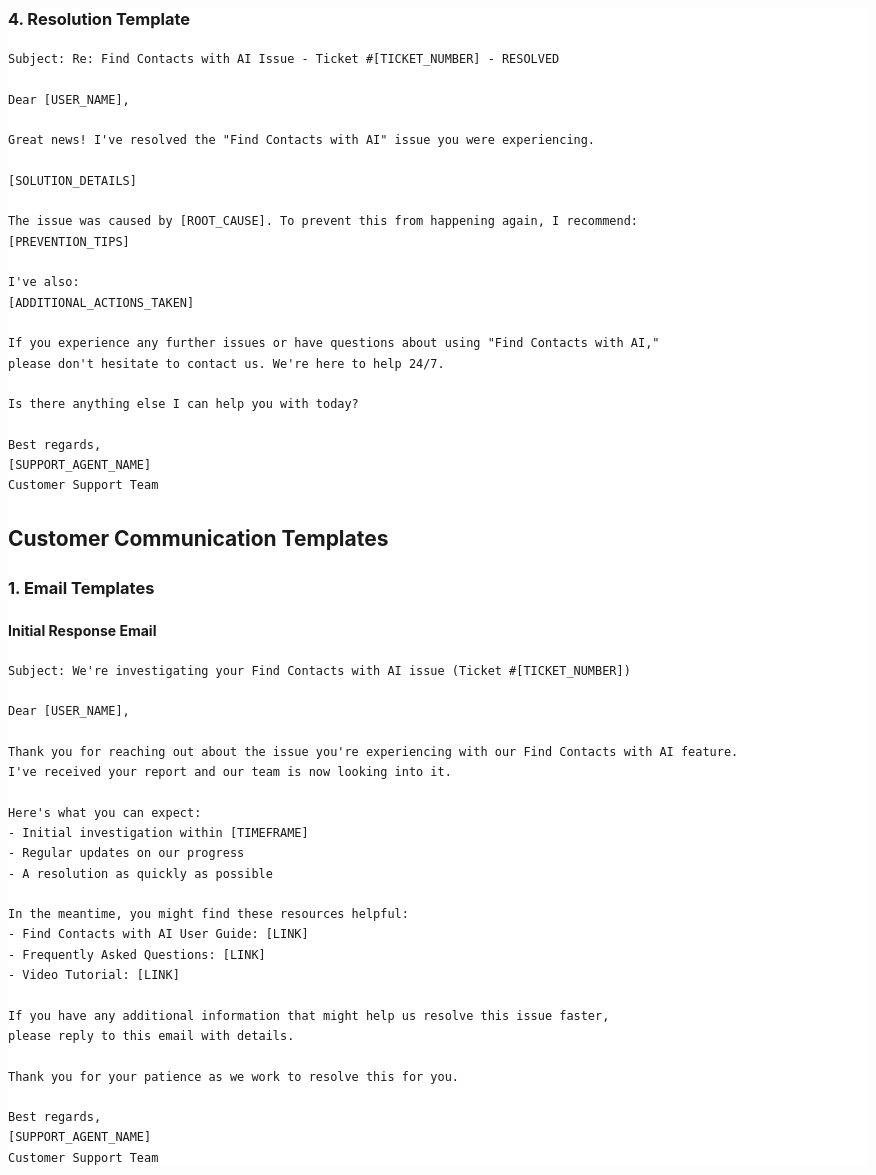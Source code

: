 ### 4. Resolution Template

```
Subject: Re: Find Contacts with AI Issue - Ticket #[TICKET_NUMBER] - RESOLVED

Dear [USER_NAME],

Great news! I've resolved the "Find Contacts with AI" issue you were experiencing.

[SOLUTION_DETAILS]

The issue was caused by [ROOT_CAUSE]. To prevent this from happening again, I recommend:
[PREVENTION_TIPS]

I've also:
[ADDITIONAL_ACTIONS_TAKEN]

If you experience any further issues or have questions about using "Find Contacts with AI," 
please don't hesitate to contact us. We're here to help 24/7.

Is there anything else I can help you with today?

Best regards,
[SUPPORT_AGENT_NAME]
Customer Support Team
```

## Customer Communication Templates

### 1. Email Templates

#### Initial Response Email
```
Subject: We're investigating your Find Contacts with AI issue (Ticket #[TICKET_NUMBER])

Dear [USER_NAME],

Thank you for reaching out about the issue you're experiencing with our Find Contacts with AI feature. 
I've received your report and our team is now looking into it.

Here's what you can expect:
- Initial investigation within [TIMEFRAME]
- Regular updates on our progress
- A resolution as quickly as possible

In the meantime, you might find these resources helpful:
- Find Contacts with AI User Guide: [LINK]
- Frequently Asked Questions: [LINK]
- Video Tutorial: [LINK]

If you have any additional information that might help us resolve this issue faster, 
please reply to this email with details.

Thank you for your patience as we work to resolve this for you.

Best regards,
[SUPPORT_AGENT_NAME]
Customer Support Team
```
